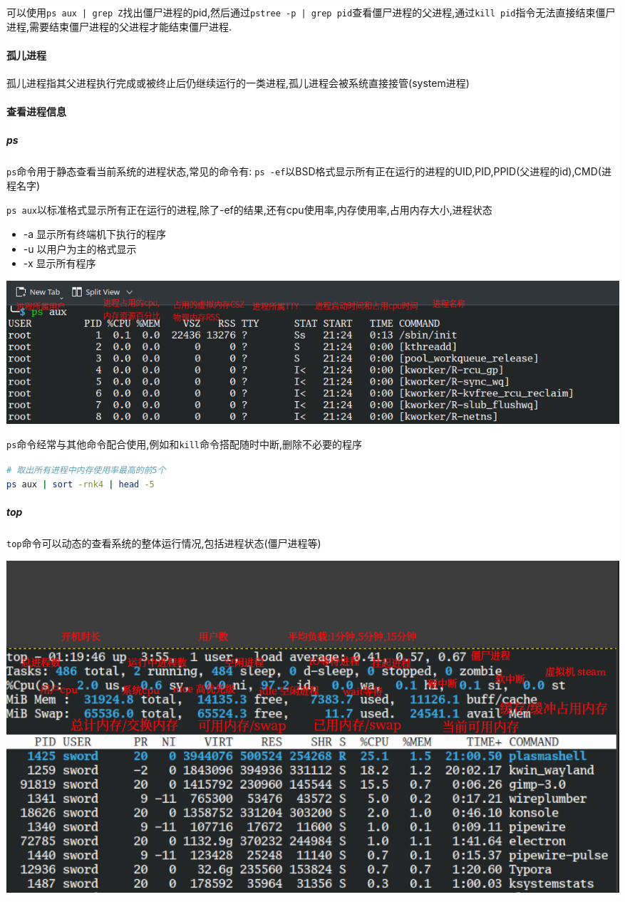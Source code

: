 可以使用`ps aux | grep Z`找出僵尸进程的pid,然后通过`pstree -p | grep pid`查看僵尸进程的父进程,通过`kill pid`指令无法直接结束僵尸进程,需要结束僵尸进程的父进程才能结束僵尸进程.

#### 孤儿进程

孤儿进程指其父进程执行完成或被终止后仍继续运行的一类进程,孤儿进程会被系统直接接管(system进程)

#### 查看进程信息

##### ps

`ps`命令用于静态查看当前系统的进程状态,常见的命令有:
`ps -ef`以BSD格式显示所有正在运行的进程的UID,PID,PPID(父进程的id),CMD(进程名字)

`ps aux`以标准格式显示所有正在运行的进程,除了-ef的结果,还有cpu使用率,内存使用率,占用内存大小,进程状态

- -a 显示所有终端机下执行的程序
- -u 以用户为主的格式显示
- -x 显示所有程序

![ps](Linux/ps.png)

`ps`命令经常与其他命令配合使用,例如和`kill`命令搭配随时中断,删除不必要的程序

```bash
# 取出所有进程中内存使用率最高的前5个
ps aux | sort -rnk4 | head -5
```

##### top

`top`命令可以动态的查看系统的整体运行情况,包括进程状态(僵尸进程等)

![top](Linux/top.png)